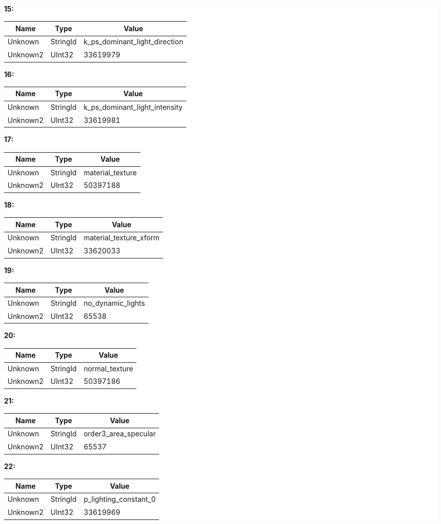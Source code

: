 
**15:**

Name	| Type	| Value
---	|---	|---	|
Unknown	|StringId	|k_ps_dominant_light_direction
Unknown2	|UInt32	|33619979


**16:**

Name	| Type	| Value
---	|---	|---	|
Unknown	|StringId	|k_ps_dominant_light_intensity
Unknown2	|UInt32	|33619981


**17:**

Name	| Type	| Value
---	|---	|---	|
Unknown	|StringId	|material_texture
Unknown2	|UInt32	|50397188


**18:**

Name	| Type	| Value
---	|---	|---	|
Unknown	|StringId	|material_texture_xform
Unknown2	|UInt32	|33620033


**19:**

Name	| Type	| Value
---	|---	|---	|
Unknown	|StringId	|no_dynamic_lights
Unknown2	|UInt32	|65538


**20:**

Name	| Type	| Value
---	|---	|---	|
Unknown	|StringId	|normal_texture
Unknown2	|UInt32	|50397186


**21:**

Name	| Type	| Value
---	|---	|---	|
Unknown	|StringId	|order3_area_specular
Unknown2	|UInt32	|65537


**22:**

Name	| Type	| Value
---	|---	|---	|
Unknown	|StringId	|p_lighting_constant_0
Unknown2	|UInt32	|33619969
